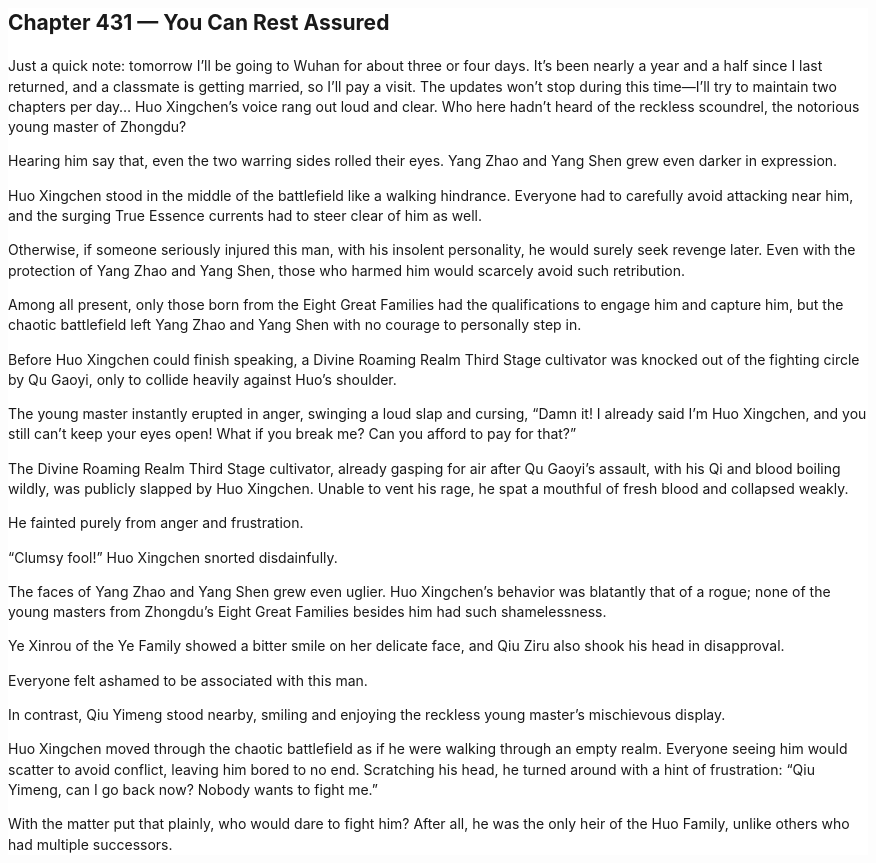 ## Chapter 431 — You Can Rest Assured

Just a quick note: tomorrow I’ll be going to Wuhan for about three or four days. It’s been nearly a year and a half since I last returned, and a classmate is getting married, so I’ll pay a visit. The updates won’t stop during this time—I’ll try to maintain two chapters per day… Huo Xingchen’s voice rang out loud and clear. Who here hadn’t heard of the reckless scoundrel, the notorious young master of Zhongdu?

Hearing him say that, even the two warring sides rolled their eyes. Yang Zhao and Yang Shen grew even darker in expression.

Huo Xingchen stood in the middle of the battlefield like a walking hindrance. Everyone had to carefully avoid attacking near him, and the surging True Essence currents had to steer clear of him as well.

Otherwise, if someone seriously injured this man, with his insolent personality, he would surely seek revenge later. Even with the protection of Yang Zhao and Yang Shen, those who harmed him would scarcely avoid such retribution.

Among all present, only those born from the Eight Great Families had the qualifications to engage him and capture him, but the chaotic battlefield left Yang Zhao and Yang Shen with no courage to personally step in.

Before Huo Xingchen could finish speaking, a Divine Roaming Realm Third Stage cultivator was knocked out of the fighting circle by Qu Gaoyi, only to collide heavily against Huo’s shoulder.

The young master instantly erupted in anger, swinging a loud slap and cursing, “Damn it! I already said I’m Huo Xingchen, and you still can’t keep your eyes open! What if you break me? Can you afford to pay for that?”

The Divine Roaming Realm Third Stage cultivator, already gasping for air after Qu Gaoyi’s assault, with his Qi and blood boiling wildly, was publicly slapped by Huo Xingchen. Unable to vent his rage, he spat a mouthful of fresh blood and collapsed weakly.

He fainted purely from anger and frustration.

“Clumsy fool!” Huo Xingchen snorted disdainfully.

The faces of Yang Zhao and Yang Shen grew even uglier. Huo Xingchen’s behavior was blatantly that of a rogue; none of the young masters from Zhongdu’s Eight Great Families besides him had such shamelessness.

Ye Xinrou of the Ye Family showed a bitter smile on her delicate face, and Qiu Ziru also shook his head in disapproval.

Everyone felt ashamed to be associated with this man.

In contrast, Qiu Yimeng stood nearby, smiling and enjoying the reckless young master’s mischievous display.

Huo Xingchen moved through the chaotic battlefield as if he were walking through an empty realm. Everyone seeing him would scatter to avoid conflict, leaving him bored to no end. Scratching his head, he turned around with a hint of frustration: “Qiu Yimeng, can I go back now? Nobody wants to fight me.”

With the matter put that plainly, who would dare to fight him? After all, he was the only heir of the Huo Family, unlike others who had multiple successors.

